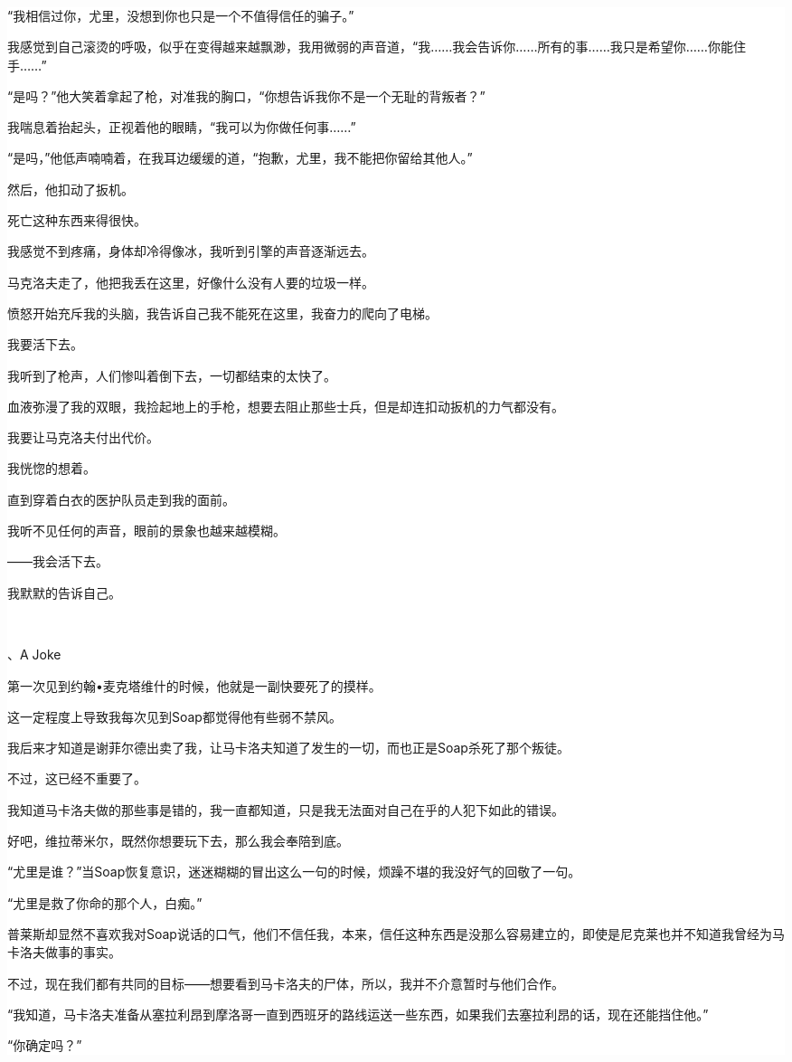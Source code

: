 “我相信过你，尤里，没想到你也只是一个不值得信任的骗子。”

我感觉到自己滚烫的呼吸，似乎在变得越来越飘渺，我用微弱的声音道，“我……我会告诉你……所有的事……我只是希望你……你能住手……”

“是吗？”他大笑着拿起了枪，对准我的胸口，“你想告诉我你不是一个无耻的背叛者？”

我喘息着抬起头，正视着他的眼睛，“我可以为你做任何事……”

“是吗，”他低声喃喃着，在我耳边缓缓的道，“抱歉，尤里，我不能把你留给其他人。”

然后，他扣动了扳机。

死亡这种东西来得很快。

我感觉不到疼痛，身体却冷得像冰，我听到引擎的声音逐渐远去。

马克洛夫走了，他把我丢在这里，好像什么没有人要的垃圾一样。

愤怒开始充斥我的头脑，我告诉自己我不能死在这里，我奋力的爬向了电梯。

我要活下去。

我听到了枪声，人们惨叫着倒下去，一切都结束的太快了。

血液弥漫了我的双眼，我捡起地上的手枪，想要去阻止那些士兵，但是却连扣动扳机的力气都没有。

我要让马克洛夫付出代价。

我恍惚的想着。

直到穿着白衣的医护队员走到我的面前。

我听不见任何的声音，眼前的景象也越来越模糊。

——我会活下去。

我默默的告诉自己。

&nbsp;

、A Joke

第一次见到约翰•麦克塔维什的时候，他就是一副快要死了的摸样。

这一定程度上导致我每次见到Soap都觉得他有些弱不禁风。

我后来才知道是谢菲尔德出卖了我，让马卡洛夫知道了发生的一切，而也正是Soap杀死了那个叛徒。

不过，这已经不重要了。

我知道马卡洛夫做的那些事是错的，我一直都知道，只是我无法面对自己在乎的人犯下如此的错误。

好吧，维拉蒂米尔，既然你想要玩下去，那么我会奉陪到底。

“尤里是谁？”当Soap恢复意识，迷迷糊糊的冒出这么一句的时候，烦躁不堪的我没好气的回敬了一句。

“尤里是救了你命的那个人，白痴。”

普莱斯却显然不喜欢我对Soap说话的口气，他们不信任我，本来，信任这种东西是没那么容易建立的，即使是尼克莱也并不知道我曾经为马卡洛夫做事的事实。

不过，现在我们都有共同的目标——想要看到马卡洛夫的尸体，所以，我并不介意暂时与他们合作。

“我知道，马卡洛夫准备从塞拉利昂到摩洛哥一直到西班牙的路线运送一些东西，如果我们去塞拉利昂的话，现在还能挡住他。”

“你确定吗？”
